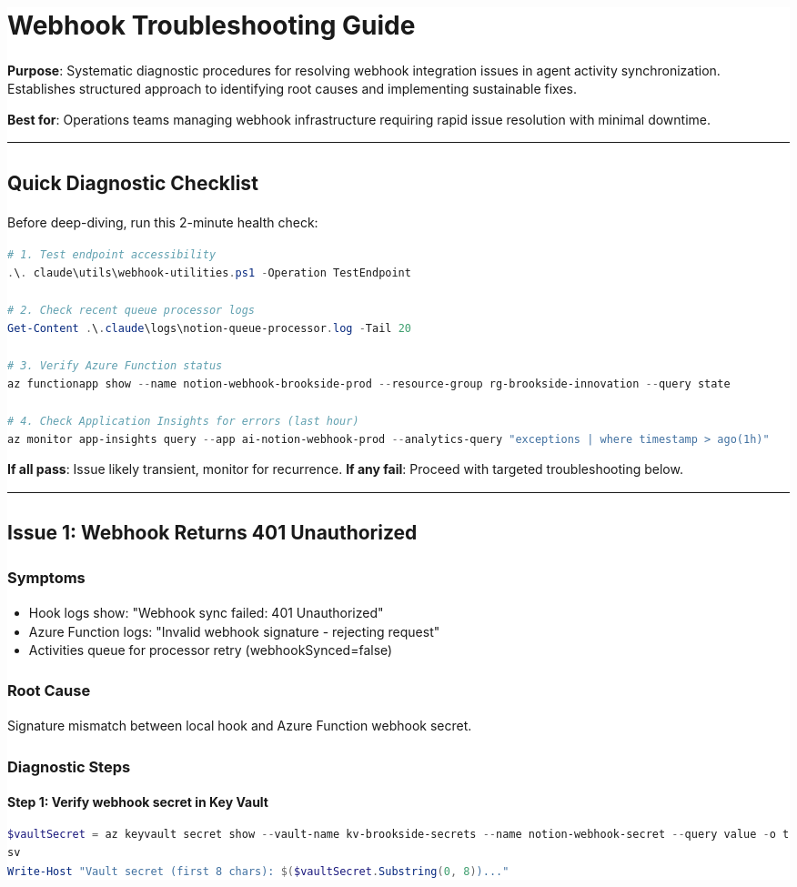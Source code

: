 # Webhook Troubleshooting Guide

**Purpose**: Systematic diagnostic procedures for resolving webhook integration issues in agent activity synchronization. Establishes structured approach to identifying root causes and implementing sustainable fixes.

**Best for**: Operations teams managing webhook infrastructure requiring rapid issue resolution with minimal downtime.

---

## Quick Diagnostic Checklist

Before deep-diving, run this 2-minute health check:

```powershell
# 1. Test endpoint accessibility
.\. claude\utils\webhook-utilities.ps1 -Operation TestEndpoint

# 2. Check recent queue processor logs
Get-Content .\.claude\logs\notion-queue-processor.log -Tail 20

# 3. Verify Azure Function status
az functionapp show --name notion-webhook-brookside-prod --resource-group rg-brookside-innovation --query state

# 4. Check Application Insights for errors (last hour)
az monitor app-insights query --app ai-notion-webhook-prod --analytics-query "exceptions | where timestamp > ago(1h)"
```

**If all pass**: Issue likely transient, monitor for recurrence.
**If any fail**: Proceed with targeted troubleshooting below.

---

## Issue 1: Webhook Returns 401 Unauthorized

### Symptoms
- Hook logs show: "Webhook sync failed: 401 Unauthorized"
- Azure Function logs: "Invalid webhook signature - rejecting request"
- Activities queue for processor retry (webhookSynced=false)

### Root Cause
Signature mismatch between local hook and Azure Function webhook secret.

### Diagnostic Steps

**Step 1: Verify webhook secret in Key Vault**
```powershell
$vaultSecret = az keyvault secret show --vault-name kv-brookside-secrets --name notion-webhook-secret --query value -o tsv
Write-Host "Vault secret (first 8 chars): $($vaultSecret.Substring(0, 8))..."
```
